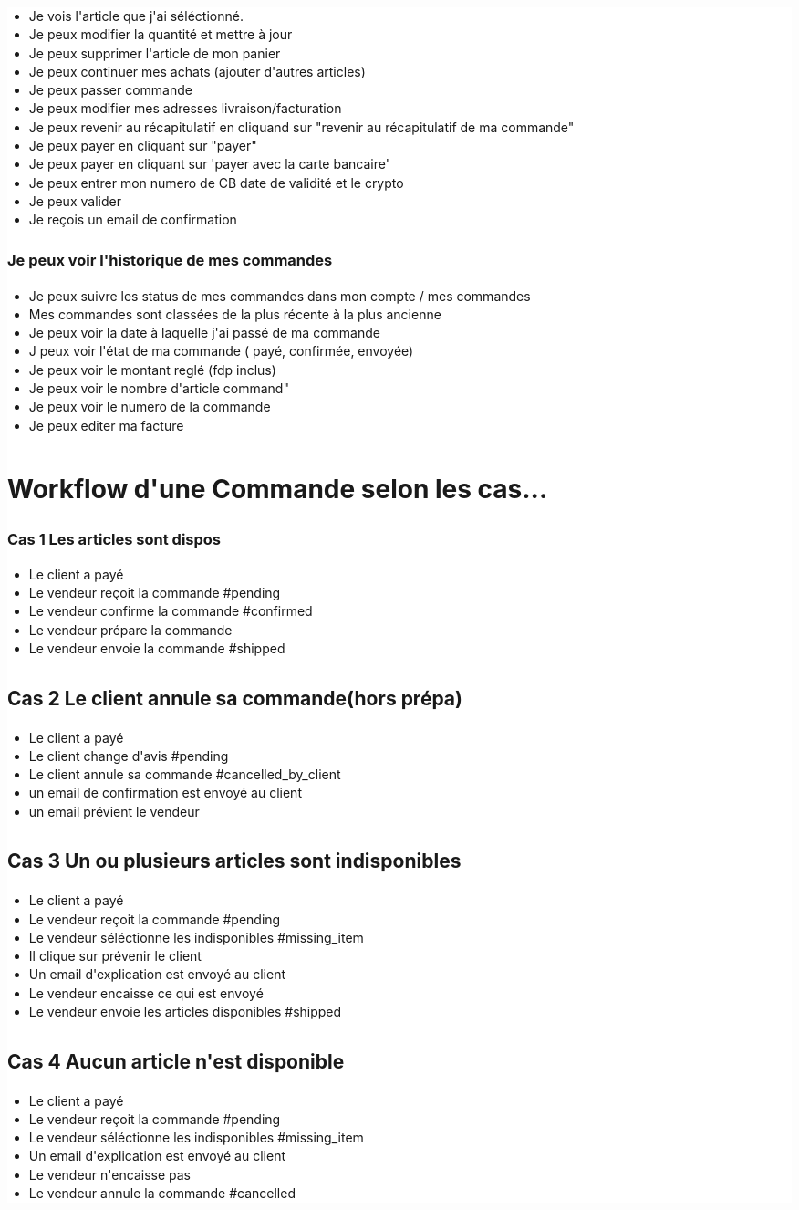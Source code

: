   * Je vois l'article que j'ai séléctionné.
  * Je peux modifier la quantité et mettre à jour
  * Je peux supprimer l'article de mon panier
  * Je peux continuer mes achats (ajouter d'autres articles)
  * Je peux passer commande
* Je peux modifier mes adresses livraison/facturation
* Je peux revenir au récapitulatif en cliquand sur "revenir au récapitulatif de ma commande"
* Je peux payer en cliquant sur "payer"
* Je peux payer en cliquant sur 'payer avec la carte bancaire'
* Je peux entrer mon numero de CB date de validité et le crypto
* Je peux valider
* Je reçois un email de confirmation
### Je peux voir l'historique de mes commandes
* Je peux suivre les status de mes commandes dans mon compte / mes commandes
* Mes commandes sont classées de la plus récente à la plus ancienne
* Je peux voir la date à laquelle j'ai passé de ma commande
* J peux voir l'état de ma commande ( payé, confirmée, envoyée)
* Je peux voir le montant reglé (fdp inclus)
* Je peux voir le nombre d'article command"
* Je peux voir le numero de la commande
* Je peux editer ma facture

# Workflow d'une Commande selon les cas... 

### Cas 1 Les articles sont dispos 
* Le client a payé 
* Le vendeur reçoit la commande       #pending
* Le vendeur confirme la commande     #confirmed
* Le vendeur prépare la commande  
* Le vendeur envoie la commande       #shipped

## Cas 2 Le client annule sa commande(hors prépa)
* Le client a payé
* Le client change d'avis                #pending 
* Le client annule sa commande           #cancelled_by_client
* un email de confirmation est envoyé au client 
* un email prévient le vendeur 


## Cas 3 Un ou plusieurs articles sont indisponibles
* Le client a payé
* Le vendeur reçoit la commande               #pending
* Le vendeur séléctionne les indisponibles    #missing_item
* Il clique sur prévenir le client      
* Un email d'explication est envoyé au client
* Le vendeur encaisse ce qui est envoyé
* Le vendeur envoie les articles disponibles   #shipped

## Cas 4 Aucun article n'est disponible
* Le client a payé
* Le vendeur reçoit la commande                 #pending
* Le vendeur séléctionne les indisponibles      #missing_item
* Un email d'explication est envoyé au client
* Le vendeur n'encaisse pas                    
* Le vendeur annule la commande                 #cancelled





